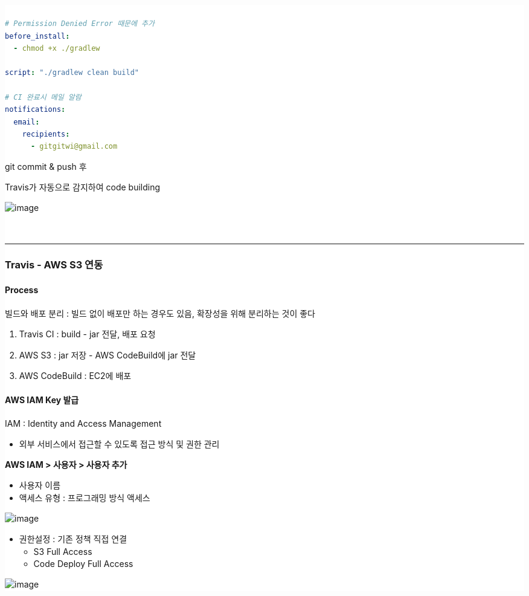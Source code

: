 ```yaml

# Permission Denied Error 때문에 추가
before_install:
  - chmod +x ./gradlew

script: "./gradlew clean build"

# CI 완료시 메일 알람
notifications:
  email:
    recipients:
      - gitgitwi@gmail.com

```

git commit & push 후

Travis가 자동으로 감지하여 code building

![image](https://user-images.githubusercontent.com/57997672/87161165-126ffe80-c2ff-11ea-8b9b-859051fca884.png)

<br />

---

### Travis - AWS S3 연동

#### Process

빌드와 배포 분리
: 빌드 없이 배포만 하는 경우도 있음, 확장성을 위해 분리하는 것이 좋다

1. Travis CI : build - jar 전달, 배포 요청

2. AWS S3 : jar 저장 - AWS CodeBuild에 jar 전달

3. AWS CodeBuild : EC2에 배포

#### AWS IAM Key 발급

IAM
: Identity and Access Management
- 외부 서비스에서 접근할 수 있도록 접근 방식 및 권한 관리

**AWS IAM > 사용자 > 사용자 추가**

- 사용자 이름
- 액세스 유형 : 프로그래밍 방식 액세스

![image](https://user-images.githubusercontent.com/57997672/87162569-113fd100-c301-11ea-832f-88802457e112.png)

- 권한설정 : 기존 정책 직접 연결
	- S3 Full Access
	- Code Deploy Full Access

![image](https://user-images.githubusercontent.com/57997672/87162831-709de100-c301-11ea-8e6c-fc87387e44f6.png)
